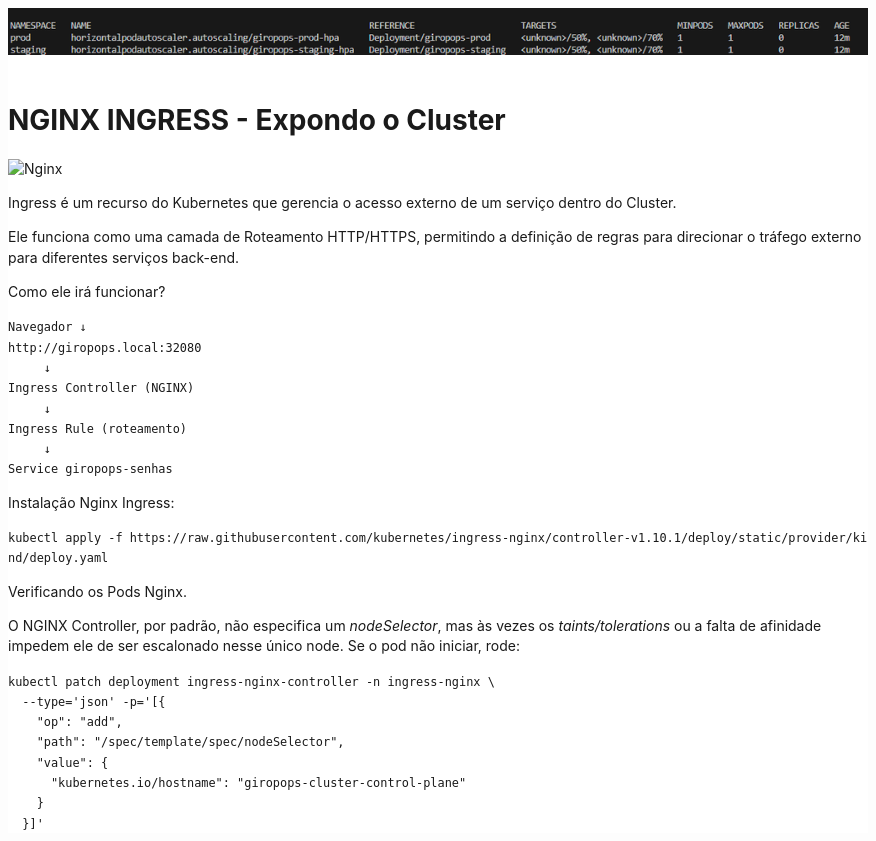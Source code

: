 ![Title](imagens/helm/hpa.png)











# NGINX INGRESS - Expondo o Cluster

![Nginx](https://img.icons8.com/?size=100&id=f8puwbhs0kUR&format=png&color=000000)

Ingress é um recurso do Kubernetes que gerencia o acesso externo de um serviço dentro do Cluster.

Ele funciona como uma camada de Roteamento HTTP/HTTPS, permitindo a definição de regras para direcionar
o tráfego externo para diferentes serviços back-end.

Como ele irá funcionar?
```
Navegador ↓
http://giropops.local:32080
     ↓
Ingress Controller (NGINX)
     ↓
Ingress Rule (roteamento)
     ↓
Service giropops-senhas

```

Instalação Nginx Ingress:
```
kubectl apply -f https://raw.githubusercontent.com/kubernetes/ingress-nginx/controller-v1.10.1/deploy/static/provider/kind/deploy.yaml
```


Verificando os Pods Nginx.

O NGINX Controller, por padrão, não especifica um *nodeSelector*, mas às vezes os *taints/tolerations* ou a falta de afinidade impedem ele de ser escalonado nesse único node.
Se o pod não iniciar, rode:
```
kubectl patch deployment ingress-nginx-controller -n ingress-nginx \
  --type='json' -p='[{
    "op": "add",
    "path": "/spec/template/spec/nodeSelector",
    "value": {
      "kubernetes.io/hostname": "giropops-cluster-control-plane"
    }
  }]'
```
